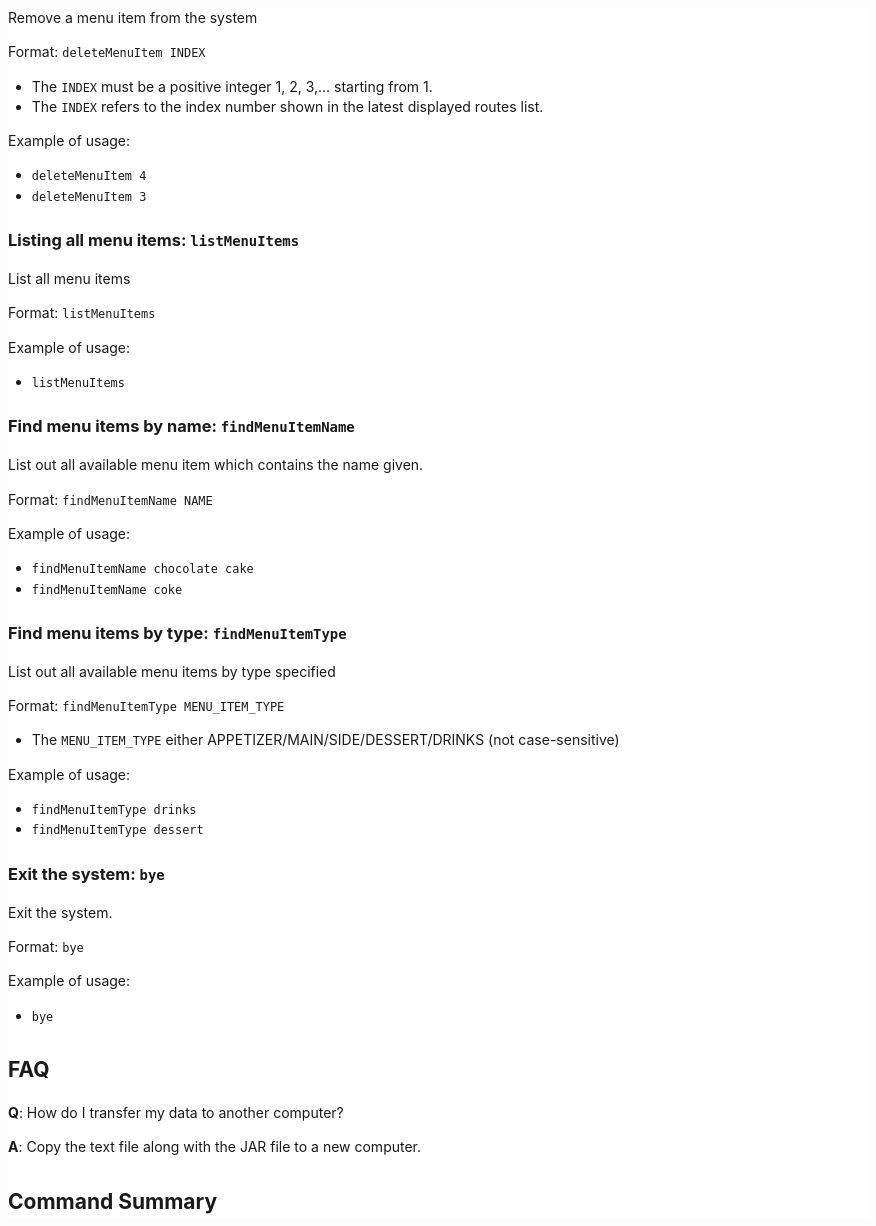 Remove a menu item from the system

Format: `deleteMenuItem INDEX`

* The `INDEX` must be a positive integer 1, 2, 3,... starting from 1.
* The `INDEX` refers to the index number shown in the latest displayed routes list.

Example of usage:<br>
* `deleteMenuItem 4` <br>
* `deleteMenuItem 3`

### Listing all menu items: `listMenuItems`

List all menu items

Format: `listMenuItems`

Example of usage: <br>
* `listMenuItems`

###  Find menu items by name: `findMenuItemName`

List out all available menu item which contains the name given.

Format: `findMenuItemName NAME`

Example of usage: <br>
* `findMenuItemName chocolate cake` <br>
* `findMenuItemName coke` <br>

### Find menu items by type: `findMenuItemType`

List out all available menu items by type specified

Format: `findMenuItemType MENU_ITEM_TYPE`

* The `MENU_ITEM_TYPE` either APPETIZER/MAIN/SIDE/DESSERT/DRINKS (not case-sensitive)

Example of usage: <br>
* `findMenuItemType drinks` <br>
* `findMenuItemType dessert` <br>

### Exit the system: `bye`

Exit the system.

Format: `bye`

Example of usage: <br>
* `bye`

## FAQ

**Q**: How do I transfer my data to another computer? 

**A**: Copy the text file along with the JAR file to a new computer.

## Command Summary
